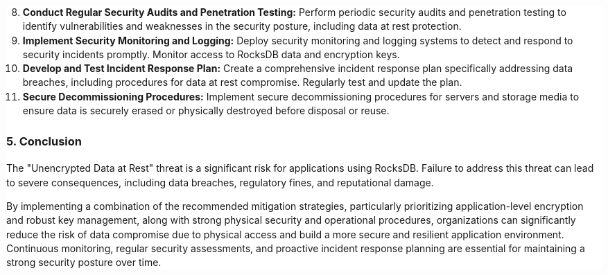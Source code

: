 8.  **Conduct Regular Security Audits and Penetration Testing:**  Perform periodic security audits and penetration testing to identify vulnerabilities and weaknesses in the security posture, including data at rest protection.
9.  **Implement Security Monitoring and Logging:**  Deploy security monitoring and logging systems to detect and respond to security incidents promptly. Monitor access to RocksDB data and encryption keys.
10. **Develop and Test Incident Response Plan:**  Create a comprehensive incident response plan specifically addressing data breaches, including procedures for data at rest compromise. Regularly test and update the plan.
11. **Secure Decommissioning Procedures:**  Implement secure decommissioning procedures for servers and storage media to ensure data is securely erased or physically destroyed before disposal or reuse.

### 5. Conclusion

The "Unencrypted Data at Rest" threat is a significant risk for applications using RocksDB.  Failure to address this threat can lead to severe consequences, including data breaches, regulatory fines, and reputational damage.

By implementing a combination of the recommended mitigation strategies, particularly prioritizing application-level encryption and robust key management, along with strong physical security and operational procedures, organizations can significantly reduce the risk of data compromise due to physical access and build a more secure and resilient application environment. Continuous monitoring, regular security assessments, and proactive incident response planning are essential for maintaining a strong security posture over time.
